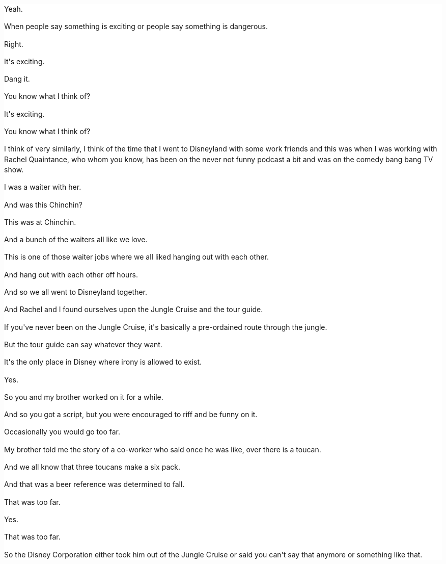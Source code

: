 Yeah.

When people say something is exciting or people say something is dangerous.

Right.

It's exciting.

Dang it.

You know what I think of?

It's exciting.

You know what I think of?

I think of very similarly, I think of the time that I went to Disneyland with some work friends and this was when I was working with Rachel Quaintance, who whom you know, has been on the never not funny podcast a bit and was on the comedy bang bang TV show.

I was a waiter with her.

And was this Chinchin?

This was at Chinchin.

And a bunch of the waiters all like we love.

This is one of those waiter jobs where we all liked hanging out with each other.

And hang out with each other off hours.

And so we all went to Disneyland together.

And Rachel and I found ourselves upon the Jungle Cruise and the tour guide.

If you've never been on the Jungle Cruise, it's basically a pre-ordained route through the jungle.

But the tour guide can say whatever they want.

It's the only place in Disney where irony is allowed to exist.

Yes.

So you and my brother worked on it for a while.

And so you got a script, but you were encouraged to riff and be funny on it.

Occasionally you would go too far.

My brother told me the story of a co-worker who said once he was like, over there is a toucan.

And we all know that three toucans make a six pack.

And that was a beer reference was determined to fall.

That was too far.

Yes.

That was too far.

So the Disney Corporation either took him out of the Jungle Cruise or said you can't say that anymore or something like that.
